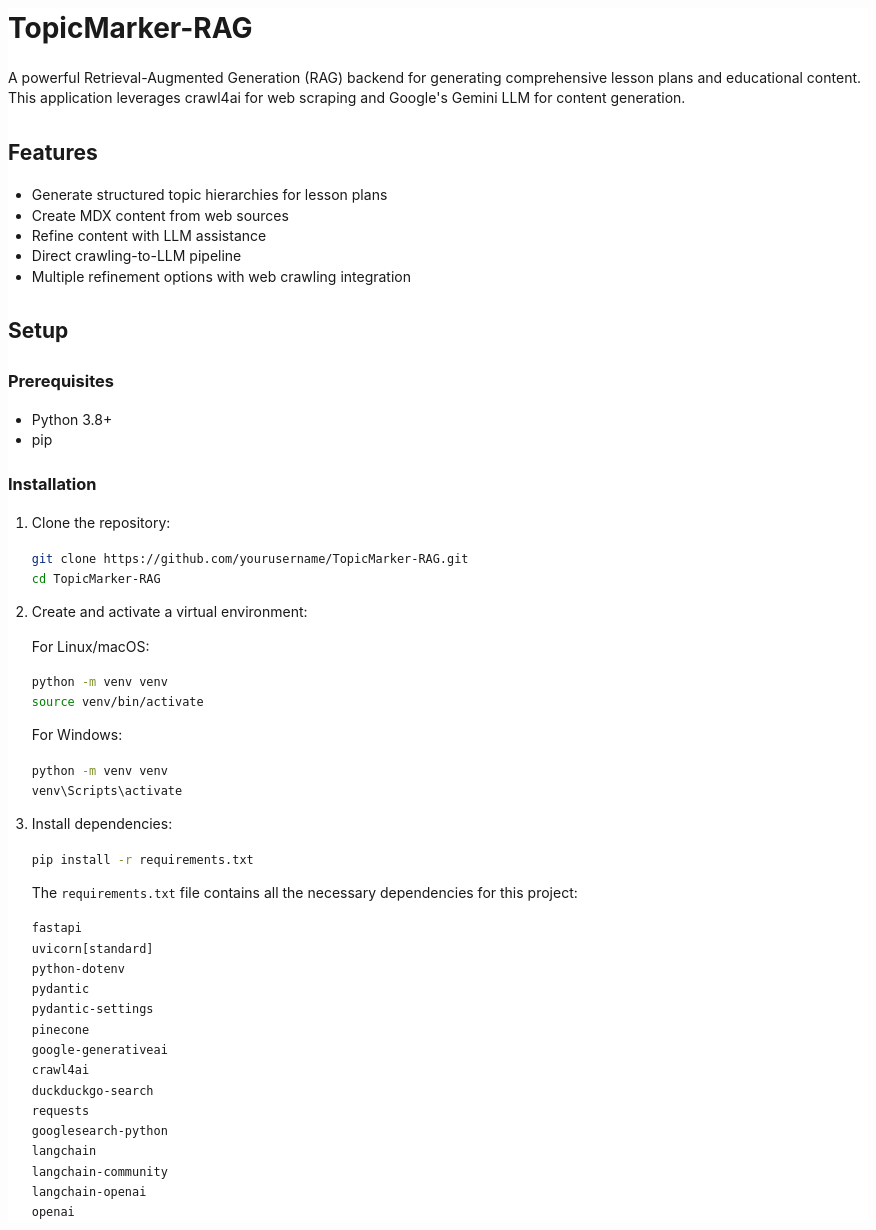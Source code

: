 # TopicMarker-RAG

A powerful Retrieval-Augmented Generation (RAG) backend for generating comprehensive lesson plans and educational content. This application leverages crawl4ai for web scraping and Google's Gemini LLM for content generation.

## Features

- Generate structured topic hierarchies for lesson plans
- Create MDX content from web sources
- Refine content with LLM assistance
- Direct crawling-to-LLM pipeline
- Multiple refinement options with web crawling integration

## Setup

### Prerequisites

- Python 3.8+
- pip

### Installation

1. Clone the repository:
   ```bash
   git clone https://github.com/yourusername/TopicMarker-RAG.git
   cd TopicMarker-RAG
   ```

2. Create and activate a virtual environment:

   For Linux/macOS:
   ```bash
   python -m venv venv
   source venv/bin/activate
   ```

   For Windows:
   ```bash
   python -m venv venv
   venv\Scripts\activate
   ```

3. Install dependencies:
   ```bash
   pip install -r requirements.txt
   ```

   The `requirements.txt` file contains all the necessary dependencies for this project:
   ```
   fastapi
   uvicorn[standard]
   python-dotenv
   pydantic
   pydantic-settings
   pinecone
   google-generativeai
   crawl4ai
   duckduckgo-search
   requests
   googlesearch-python
   langchain
   langchain-community
   langchain-openai
   openai
   ```
